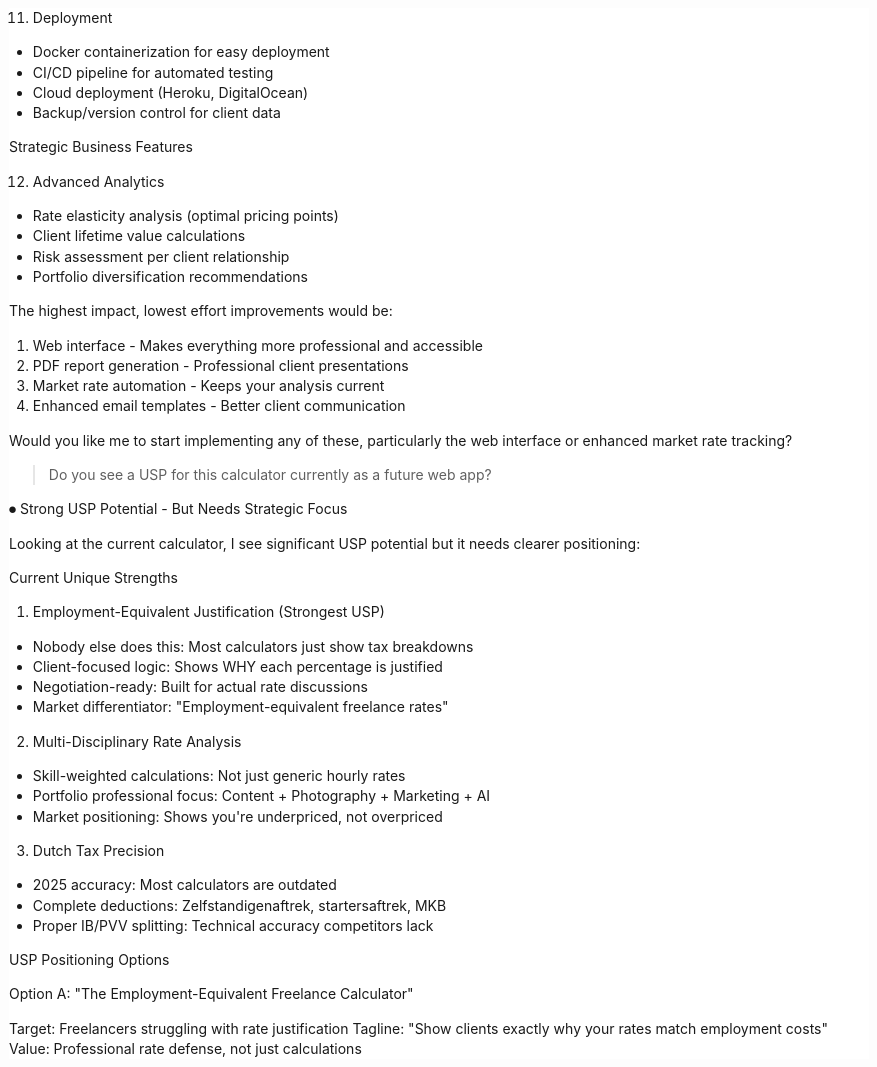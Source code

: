   11. Deployment

  - Docker containerization for easy deployment
  - CI/CD pipeline for automated testing
  - Cloud deployment (Heroku, DigitalOcean)
  - Backup/version control for client data

  Strategic Business Features

  12. Advanced Analytics

  - Rate elasticity analysis (optimal pricing points)
  - Client lifetime value calculations
  - Risk assessment per client relationship
  - Portfolio diversification recommendations

  The highest impact, lowest effort improvements would be:

  1. Web interface - Makes everything more professional and accessible
  2. PDF report generation - Professional client presentations
  3. Market rate automation - Keeps your analysis current
  4. Enhanced email templates - Better client communication

  Would you like me to start implementing any of these, particularly the web interface or enhanced market rate tracking?

> Do you see a USP for this calculator currently as a future web app?

⏺ Strong USP Potential - But Needs Strategic Focus

  Looking at the current calculator, I see significant USP potential but it needs clearer positioning:

  Current Unique Strengths

  1. Employment-Equivalent Justification (Strongest USP)

  - Nobody else does this: Most calculators just show tax breakdowns
  - Client-focused logic: Shows WHY each percentage is justified
  - Negotiation-ready: Built for actual rate discussions
  - Market differentiator: "Employment-equivalent freelance rates"

  2. Multi-Disciplinary Rate Analysis

  - Skill-weighted calculations: Not just generic hourly rates
  - Portfolio professional focus: Content + Photography + Marketing + AI
  - Market positioning: Shows you're underpriced, not overpriced

  3. Dutch Tax Precision

  - 2025 accuracy: Most calculators are outdated
  - Complete deductions: Zelfstandigenaftrek, startersaftrek, MKB
  - Proper IB/PVV splitting: Technical accuracy competitors lack

  USP Positioning Options

  Option A: "The Employment-Equivalent Freelance Calculator"

  Target: Freelancers struggling with rate justification
  Tagline: "Show clients exactly why your rates match employment costs"
  Value: Professional rate defense, not just calculations

